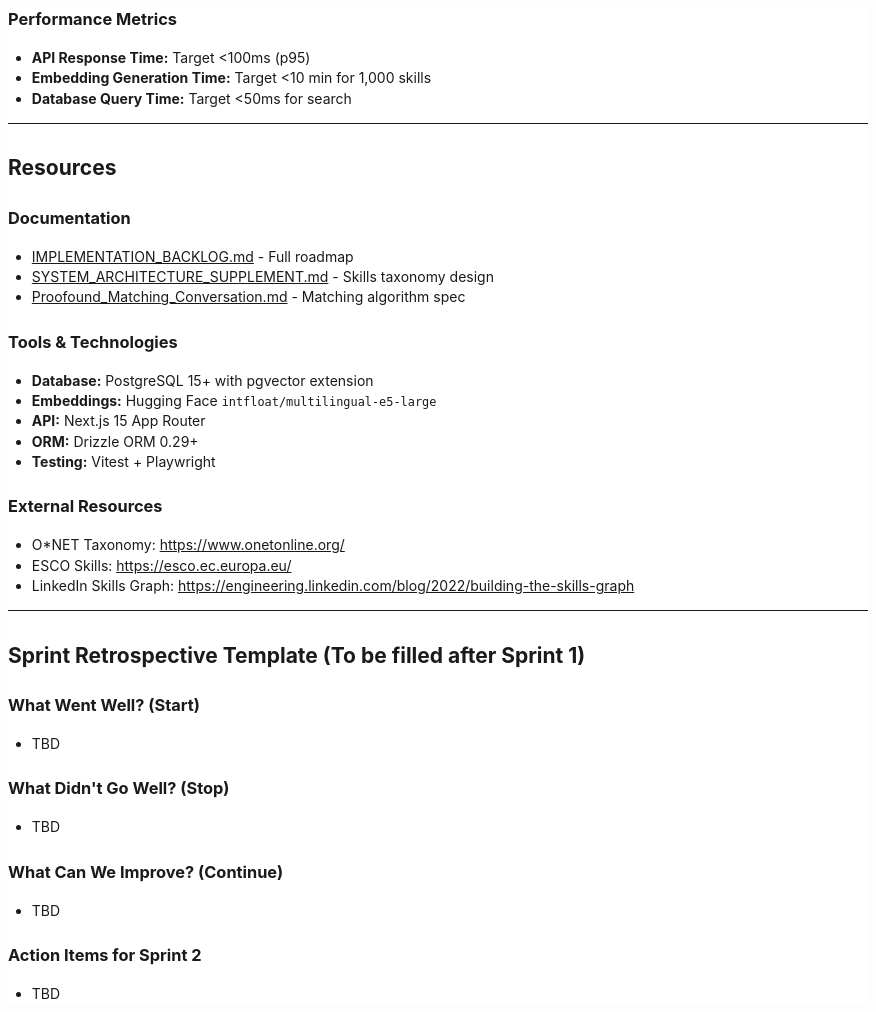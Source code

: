 ### Performance Metrics
- **API Response Time:** Target <100ms (p95)
- **Embedding Generation Time:** Target <10 min for 1,000 skills
- **Database Query Time:** Target <50ms for search

---

## Resources

### Documentation
- [IMPLEMENTATION_BACKLOG.md](./IMPLEMENTATION_BACKLOG.md) - Full roadmap
- [SYSTEM_ARCHITECTURE_SUPPLEMENT.md](./SYSTEM_ARCHITECTURE_SUPPLEMENT.md) - Skills taxonomy design
- [Proofound_Matching_Conversation.md](./Proofound_Matching_Conversation.md) - Matching algorithm spec

### Tools & Technologies
- **Database:** PostgreSQL 15+ with pgvector extension
- **Embeddings:** Hugging Face `intfloat/multilingual-e5-large`
- **API:** Next.js 15 App Router
- **ORM:** Drizzle ORM 0.29+
- **Testing:** Vitest + Playwright

### External Resources
- O*NET Taxonomy: https://www.onetonline.org/
- ESCO Skills: https://esco.ec.europa.eu/
- LinkedIn Skills Graph: https://engineering.linkedin.com/blog/2022/building-the-skills-graph

---

## Sprint Retrospective Template (To be filled after Sprint 1)

### What Went Well? (Start)
- TBD

### What Didn't Go Well? (Stop)
- TBD

### What Can We Improve? (Continue)
- TBD

### Action Items for Sprint 2
- TBD
